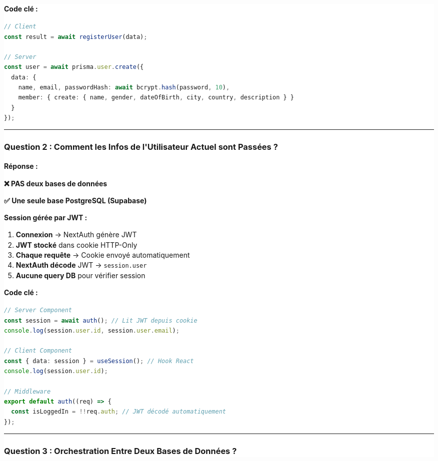 **Code clé :**

```typescript
// Client
const result = await registerUser(data);

// Server
const user = await prisma.user.create({
  data: {
    name, email, passwordHash: await bcrypt.hash(password, 10),
    member: { create: { name, gender, dateOfBirth, city, country, description } }
  }
});
```

---

### Question 2 : Comment les Infos de l'Utilisateur Actuel sont Passées ?

**Réponse :**

**❌ PAS deux bases de données**

**✅ Une seule base PostgreSQL (Supabase)**

**Session gérée par JWT :**

1. **Connexion** → NextAuth génère JWT
2. **JWT stocké** dans cookie HTTP-Only
3. **Chaque requête** → Cookie envoyé automatiquement
4. **NextAuth décode** JWT → `session.user`
5. **Aucune query DB** pour vérifier session

**Code clé :**

```typescript
// Server Component
const session = await auth(); // Lit JWT depuis cookie
console.log(session.user.id, session.user.email);

// Client Component
const { data: session } = useSession(); // Hook React
console.log(session.user.id);

// Middleware
export default auth((req) => {
  const isLoggedIn = !!req.auth; // JWT décodé automatiquement
});
```

---

### Question 3 : Orchestration Entre Deux Bases de Données ?
